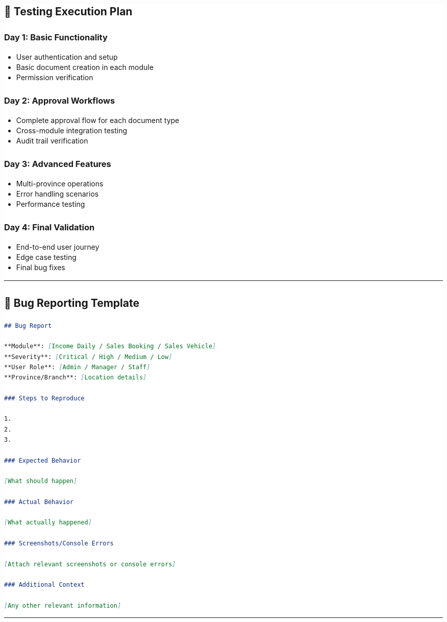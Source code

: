 
## 🚀 **Testing Execution Plan**

### **Day 1: Basic Functionality**

- User authentication and setup
- Basic document creation in each module
- Permission verification

### **Day 2: Approval Workflows**

- Complete approval flow for each document type
- Cross-module integration testing
- Audit trail verification

### **Day 3: Advanced Features**

- Multi-province operations
- Error handling scenarios
- Performance testing

### **Day 4: Final Validation**

- End-to-end user journey
- Edge case testing
- Final bug fixes

---

## 📝 **Bug Reporting Template**

```markdown
## Bug Report

**Module**: [Income Daily / Sales Booking / Sales Vehicle]
**Severity**: [Critical / High / Medium / Low]
**User Role**: [Admin / Manager / Staff]
**Province/Branch**: [Location details]

### Steps to Reproduce

1.
2.
3.

### Expected Behavior

[What should happen]

### Actual Behavior

[What actually happened]

### Screenshots/Console Errors

[Attach relevant screenshots or console errors]

### Additional Context

[Any other relevant information]
```

---